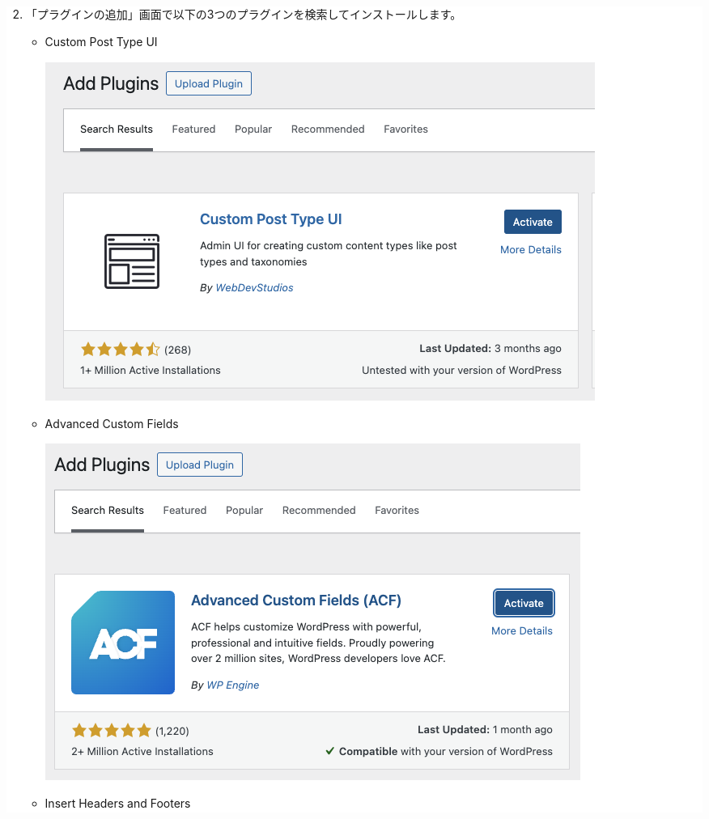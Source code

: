 2. 「プラグインの追加」画面で以下の3つのプラグインを検索してインストールします。
    - Custom Post Type UI

        ![alt text](/images/soracamimagetos3towp/image-47.png)
    - Advanced Custom Fields
        
        ![alt text](/images/soracamimagetos3towp/image-48.png)
    - Insert Headers and Footers
        